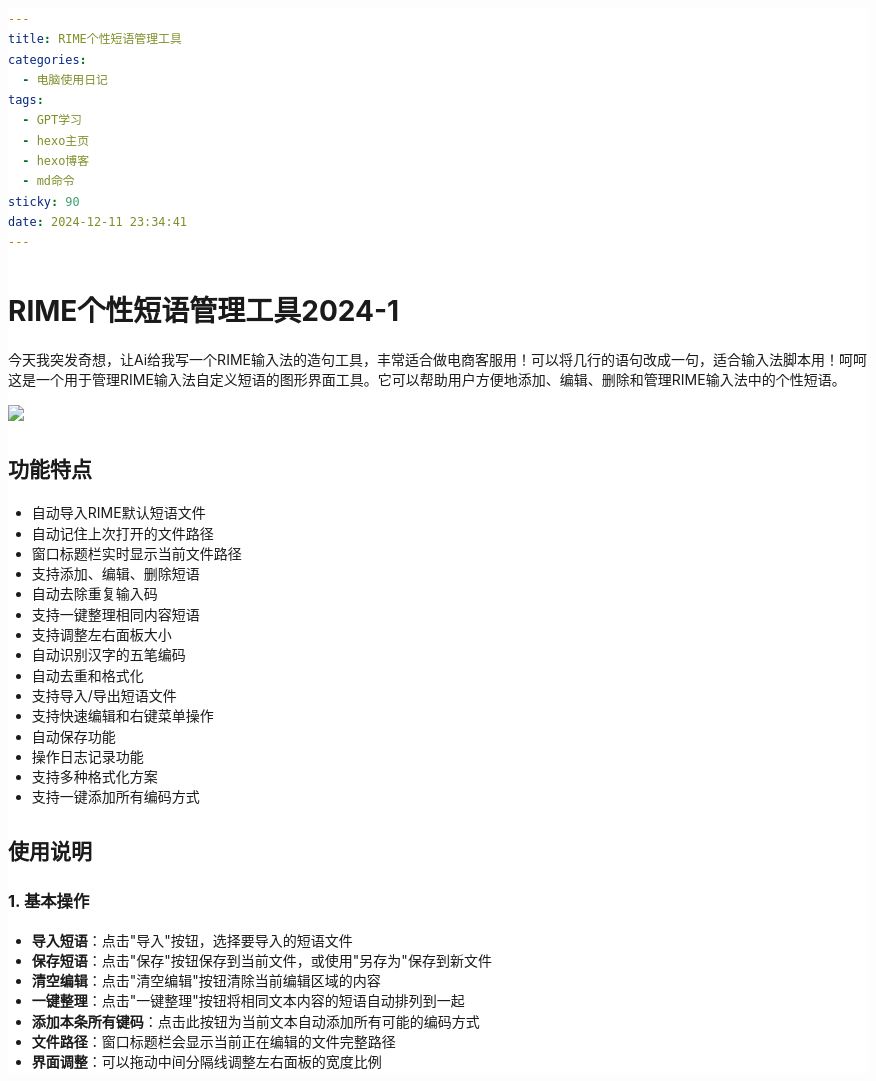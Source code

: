 ```yaml
---
title: RIME个性短语管理工具
categories:
  - 电脑使用日记
tags:
  - GPT学习
  - hexo主页
  - hexo博客
  - md命令
sticky: 90
date: 2024-12-11 23:34:41
---
```


# RIME个性短语管理工具2024-1
今天我突发奇想，让Ai给我写一个RIME输入法的造句工具，丰常适合做电商客服用！可以将几行的语句改成一句，适合输入法脚本用！呵呵
这是一个用于管理RIME输入法自定义短语的图形界面工具。它可以帮助用户方便地添加、编辑、删除和管理RIME输入法中的个性短语。

![](https://s2.loli.net/2024/12/12/jXEWYBex9ZIqVJc.png)

## 功能特点

- 自动导入RIME默认短语文件
- 自动记住上次打开的文件路径
- 窗口标题栏实时显示当前文件路径
- 支持添加、编辑、删除短语
- 自动去除重复输入码
- 支持一键整理相同内容短语
- 支持调整左右面板大小
- 自动识别汉字的五笔编码
- 自动去重和格式化
- 支持导入/导出短语文件
- 支持快速编辑和右键菜单操作
- 自动保存功能
- 操作日志记录功能
- 支持多种格式化方案
- 支持一键添加所有编码方式

## 使用说明
### 1. 基本操作

- **导入短语**：点击"导入"按钮，选择要导入的短语文件
- **保存短语**：点击"保存"按钮保存到当前文件，或使用"另存为"保存到新文件
- **清空编辑**：点击"清空编辑"按钮清除当前编辑区域的内容
- **一键整理**：点击"一键整理"按钮将相同文本内容的短语自动排列到一起
- **添加本条所有键码**：点击此按钮为当前文本自动添加所有可能的编码方式
- **文件路径**：窗口标题栏会显示当前正在编辑的文件完整路径
- **界面调整**：可以拖动中间分隔线调整左右面板的宽度比例
